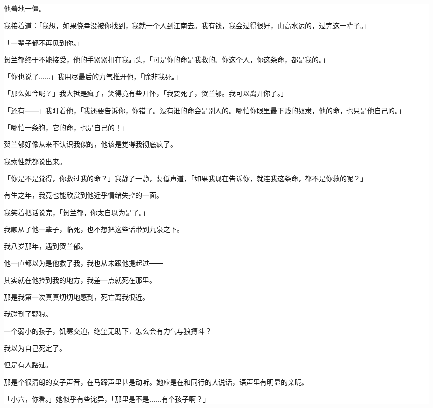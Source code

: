  <p>他蓦地一僵。</p>
 <p>我接着道：「我想，如果侥幸没被你找到，我就一个人到江南去。我有钱，我会过得很好，山高水远的，过完这一辈子。」</p>
 <p>「一辈子都不再见到你。」</p>
 <p>贺兰郁终于不能接受，他的手紧紧扣在我肩头，「可是你的命是我救的。你这个人，你这条命，都是我的。」</p>
 <p>「你也说了……」我用尽最后的力气推开他，「除非我死。」</p>
 <p>「那么如今呢？」我大抵是疯了，笑得竟有些开怀，「我要死了，贺兰郁。我可以离开你了。」</p>
 <p>「还有——」我盯着他，「我还要告诉你，你错了。没有谁的命会是别人的。哪怕你眼里最下贱的奴隶，他的命，也只是他自己的。」</p>
 <p>「哪怕一条狗，它的命，也是自己的！」</p>
 <p>贺兰郁好像从来不认识我似的，他该是觉得我彻底疯了。</p>
 <p>我索性就都说出来。</p>
 <p>「你是不是觉得，你救过我的命？」我静了一静，复低声道，「如果我现在告诉你，就连我这条命，都不是你救的呢？」</p>
 <p>有生之年，我竟也能欣赏到他近乎情绪失控的一面。</p>
 <p>我笑着把话说完，「贺兰郁，你太自以为是了。」</p>
 <p>我顺从了他一辈子，临死，也不想把这些话带到九泉之下。</p>
 <p>我八岁那年，遇到贺兰郁。</p>
 <p>他一直都以为是他救了我，我也从未跟他提起过——</p>
 <p>其实就在他捡到我的地方，我差一点就死在那里。</p>
 <p>那是我第一次真真切切地感到，死亡离我很近。</p>
 <p>我碰到了野狼。</p>
 <p>一个弱小的孩子，饥寒交迫，绝望无助下，怎么会有力气与狼搏斗？</p>
 <p>我以为自己死定了。</p>
 <p>但是有人路过。</p>
 <p>那是个很清朗的女子声音，在马蹄声里甚是动听。她应是在和同行的人说话，语声里有明显的亲昵。</p>
 <p>「小六，你看。」她似乎有些诧异，「那里是不是……有个孩子啊？」</p>
